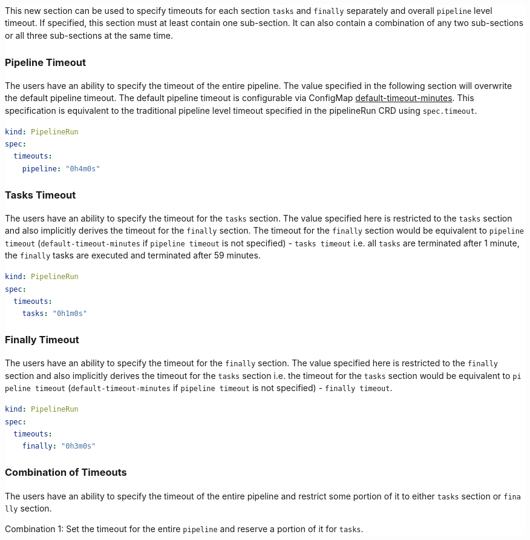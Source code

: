 This new section can be used to specify timeouts for each section `tasks` and `finally` separately and overall `pipeline` level timeout. If specified, this section must at least contain one sub-section. It can also contain a combination of any two sub-sections or all three sub-sections at the same time.

### Pipeline Timeout

The users have an ability to specify the timeout of the entire pipeline. The value specified in the following section will overwrite the default pipeline timeout. The default pipeline timeout is configurable via ConfigMap [default-timeout-minutes](https://github.com/tektoncd/pipeline/blob/1f5980f8c8a05b106687cfa3e5b3193c213cb66e/config/config-defaults.yaml#L42). This specification is equivalent to the traditional pipeline level timeout specified in the pipelineRun CRD using `spec.timeout`.

```yaml
kind: PipelineRun
spec:
  timeouts:
    pipeline: "0h4m0s"
```

### Tasks Timeout

The users have an ability to specify the timeout for the `tasks` section. The value specified here is restricted to the `tasks` section and also implicitly derives the timeout for the `finally` section. The timeout for the `finally` section would be equivalent to `pipeline timeout` (`default-timeout-minutes` if `pipeline timeout` is not specified) - `tasks timeout` i.e. all `tasks` are terminated after 1 minute, the `finally` tasks are executed and terminated after 59 minutes.

```yaml
kind: PipelineRun
spec:
  timeouts:
    tasks: "0h1m0s"
```

### Finally Timeout
The users have an ability to specify the timeout for the `finally` section. The value specified here is restricted to the `finally` section and also implicitly derives the timeout for the `tasks` section i.e. the timeout for the `tasks` section would be equivalent to `pipeline timeout` (`default-timeout-minutes` if `pipeline timeout` is not specified) - `finally timeout`.

```yaml
kind: PipelineRun
spec:
  timeouts:
    finally: "0h3m0s"
```

### Combination of Timeouts

The users have an ability to specify the timeout of the entire pipeline and restrict some portion of it to either `tasks` section or `finally` section.

Combination 1: Set the timeout for the entire `pipeline` and reserve a portion of it for `tasks`.
